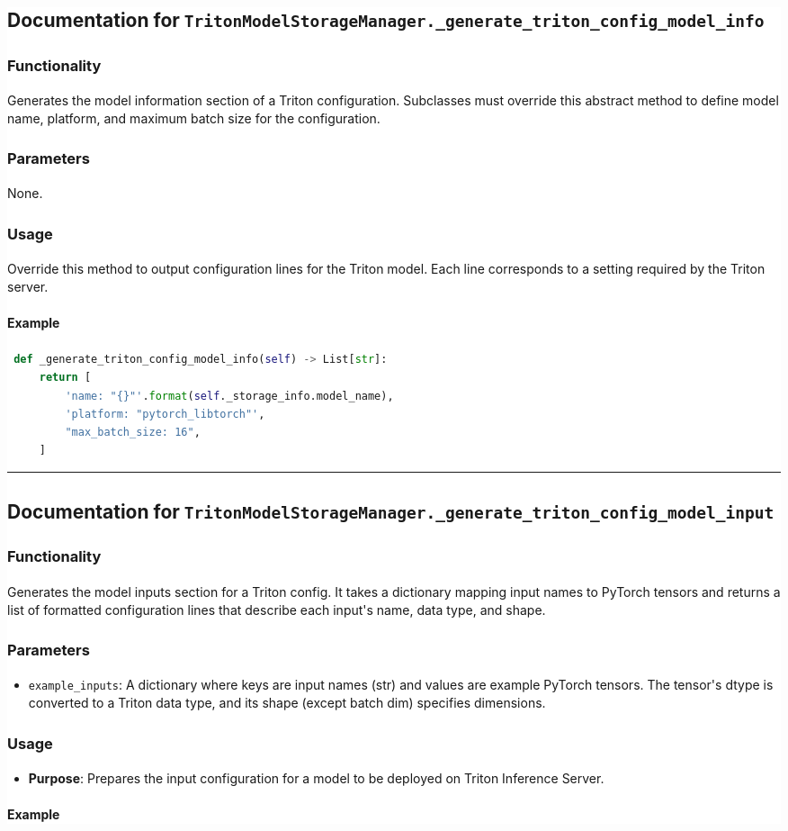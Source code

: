 
## Documentation for `TritonModelStorageManager._generate_triton_config_model_info`

### Functionality

Generates the model information section of a Triton configuration. Subclasses must override this abstract method to define model name, platform, and maximum batch size for the configuration.

### Parameters

None.

### Usage

Override this method to output configuration lines for the Triton model. Each line corresponds to a setting required by the Triton server.

#### Example

```python
 def _generate_triton_config_model_info(self) -> List[str]:
     return [
         'name: "{}"'.format(self._storage_info.model_name),
         'platform: "pytorch_libtorch"',
         "max_batch_size: 16",
     ]
```

---

## Documentation for `TritonModelStorageManager._generate_triton_config_model_input`

### Functionality

Generates the model inputs section for a Triton config. It takes a dictionary mapping input names to PyTorch tensors and returns a list of formatted configuration lines that describe each input's name, data type, and shape.

### Parameters

- `example_inputs`: A dictionary where keys are input names (str) and values are example PyTorch tensors. The tensor's dtype is converted to a Triton data type, and its shape (except batch dim) specifies dimensions.

### Usage

- **Purpose**: Prepares the input configuration for a model to be deployed on Triton Inference Server.

#### Example
